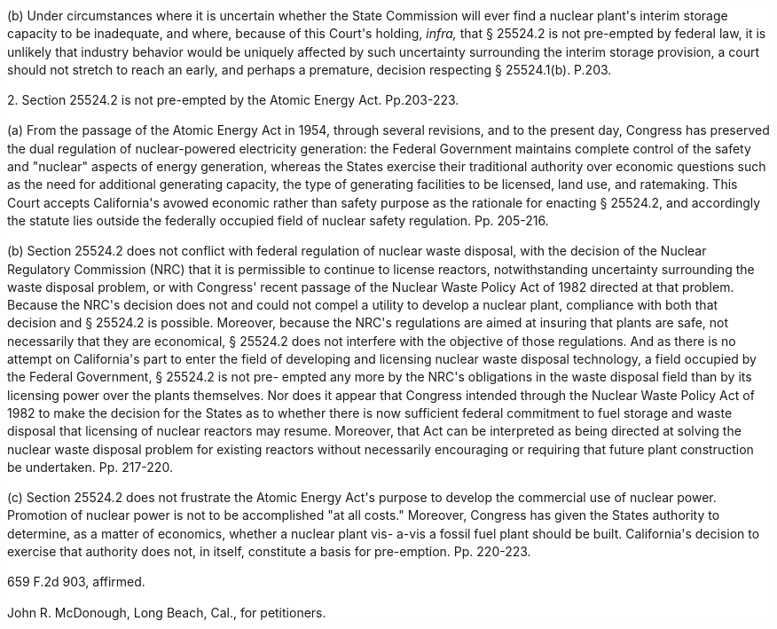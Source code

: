 (b) Under circumstances where it is uncertain whether the State Commission
will ever find a nuclear plant's interim storage capacity to be inadequate,
and where, because of this Court's holding, _infra,_ that § 25524.2 is not
pre-empted by federal law, it is unlikely that industry behavior would be
uniquely affected by such uncertainty surrounding the interim storage
provision, a court should not stretch to reach an early, and perhaps a
premature, decision respecting § 25524.1(b). P.203.

2\. Section 25524.2 is not pre-empted by the Atomic Energy Act. Pp.203-223.

(a) From the passage of the Atomic Energy Act in 1954, through several
revisions, and to the present day, Congress has preserved the dual regulation
of nuclear-powered electricity generation: the Federal Government maintains
complete control of the safety and "nuclear" aspects of energy generation,
whereas the States exercise their traditional authority over economic
questions such as the need for additional generating capacity, the type of
generating facilities to be licensed, land use, and ratemaking. This Court
accepts California's avowed economic rather than safety purpose as the
rationale for enacting § 25524.2, and accordingly the statute lies outside the
federally occupied field of nuclear safety regulation. Pp. 205-216.

(b) Section 25524.2 does not conflict with federal regulation of nuclear waste
disposal, with the decision of the Nuclear Regulatory Commission (NRC) that it
is permissible to continue to license reactors, notwithstanding uncertainty
surrounding the waste disposal problem, or with Congress' recent passage of
the Nuclear Waste Policy Act of 1982 directed at that problem. Because the
NRC's decision does not and could not compel a utility to develop a nuclear
plant, compliance with both that decision and § 25524.2 is possible. Moreover,
because the NRC's regulations are aimed at insuring that plants are safe, not
necessarily that they are economical, § 25524.2 does not interfere with the
objective of those regulations. And as there is no attempt on California's
part to enter the field of developing and licensing nuclear waste disposal
technology, a field occupied by the Federal Government, § 25524.2 is not pre-
empted any more by the NRC's obligations in the waste disposal field than by
its licensing power over the plants themselves. Nor does it appear that
Congress intended through the Nuclear Waste Policy Act of 1982 to make the
decision for the States as to whether there is now sufficient federal
commitment to fuel storage and waste disposal that licensing of nuclear
reactors may resume. Moreover, that Act can be interpreted as being directed
at solving the nuclear waste disposal problem for existing reactors without
necessarily encouraging or requiring that future plant construction be
undertaken. Pp. 217-220.

(c) Section 25524.2 does not frustrate the Atomic Energy Act's purpose to
develop the commercial use of nuclear power. Promotion of nuclear power is not
to be accomplished "at all costs." Moreover, Congress has given the States
authority to determine, as a matter of economics, whether a nuclear plant vis-
a-vis a fossil fuel plant should be built. California's decision to exercise
that authority does not, in itself, constitute a basis for pre-emption. Pp.
220-223.

659 F.2d 903, affirmed.

John R. McDonough, Long Beach, Cal., for petitioners.
